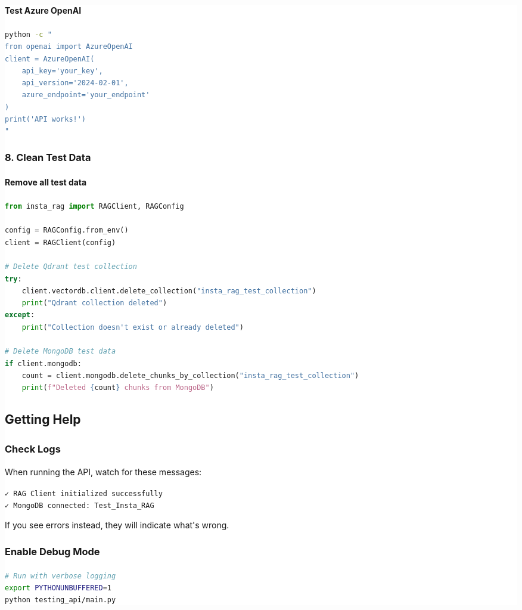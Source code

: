#### Test Azure OpenAI
```bash
python -c "
from openai import AzureOpenAI
client = AzureOpenAI(
    api_key='your_key',
    api_version='2024-02-01',
    azure_endpoint='your_endpoint'
)
print('API works!')
"
```

### 8. Clean Test Data

#### Remove all test data

```python
from insta_rag import RAGClient, RAGConfig

config = RAGConfig.from_env()
client = RAGClient(config)

# Delete Qdrant test collection
try:
    client.vectordb.client.delete_collection("insta_rag_test_collection")
    print("Qdrant collection deleted")
except:
    print("Collection doesn't exist or already deleted")

# Delete MongoDB test data
if client.mongodb:
    count = client.mongodb.delete_chunks_by_collection("insta_rag_test_collection")
    print(f"Deleted {count} chunks from MongoDB")
```

## Getting Help

### Check Logs

When running the API, watch for these messages:

```
✓ RAG Client initialized successfully
✓ MongoDB connected: Test_Insta_RAG
```

If you see errors instead, they will indicate what's wrong.

### Enable Debug Mode

```bash
# Run with verbose logging
export PYTHONUNBUFFERED=1
python testing_api/main.py
```
